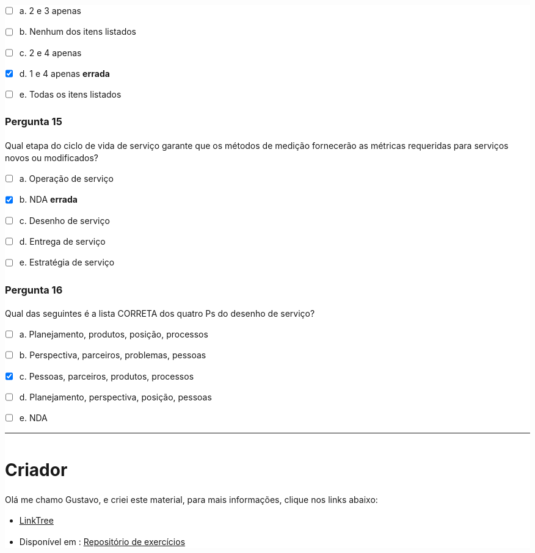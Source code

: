 - [ ] a. 2 e 3 apenas
- [ ] b. Nenhum dos itens listados
- [ ] c. 2 e 4 apenas
- [x] d. 1 e 4 apenas **errada**
- [ ] e. Todas os itens listados


### Pergunta 15

Qual etapa do ciclo de vida de serviço garante que os métodos de medição fornecerão as métricas requeridas para serviços novos ou modificados?

- [ ] a. Operação de serviço
- [x] b. NDA **errada**
- [ ] c. Desenho de serviço
- [ ] d. Entrega de serviço
- [ ] e. Estratégia de serviço


### Pergunta 16

Qual das seguintes é a lista CORRETA dos quatro Ps do desenho de serviço?

- [ ] a. Planejamento, produtos, posição, processos
- [ ] b. Perspectiva, parceiros, problemas, pessoas
- [x] c. Pessoas, parceiros, produtos, processos
- [ ] d. Planejamento, perspectiva, posição, pessoas
- [ ] e. NDA



***

# Criador

Olá me chamo Gustavo, e criei este material, para mais informações, clique nos links abaixo:

* [LinkTree](https://www.linktree.com.br/gusleaooliveira)


* Disponível em : [Repositório de exercícios](https://gusleaooliveira.github.io/posts/)


